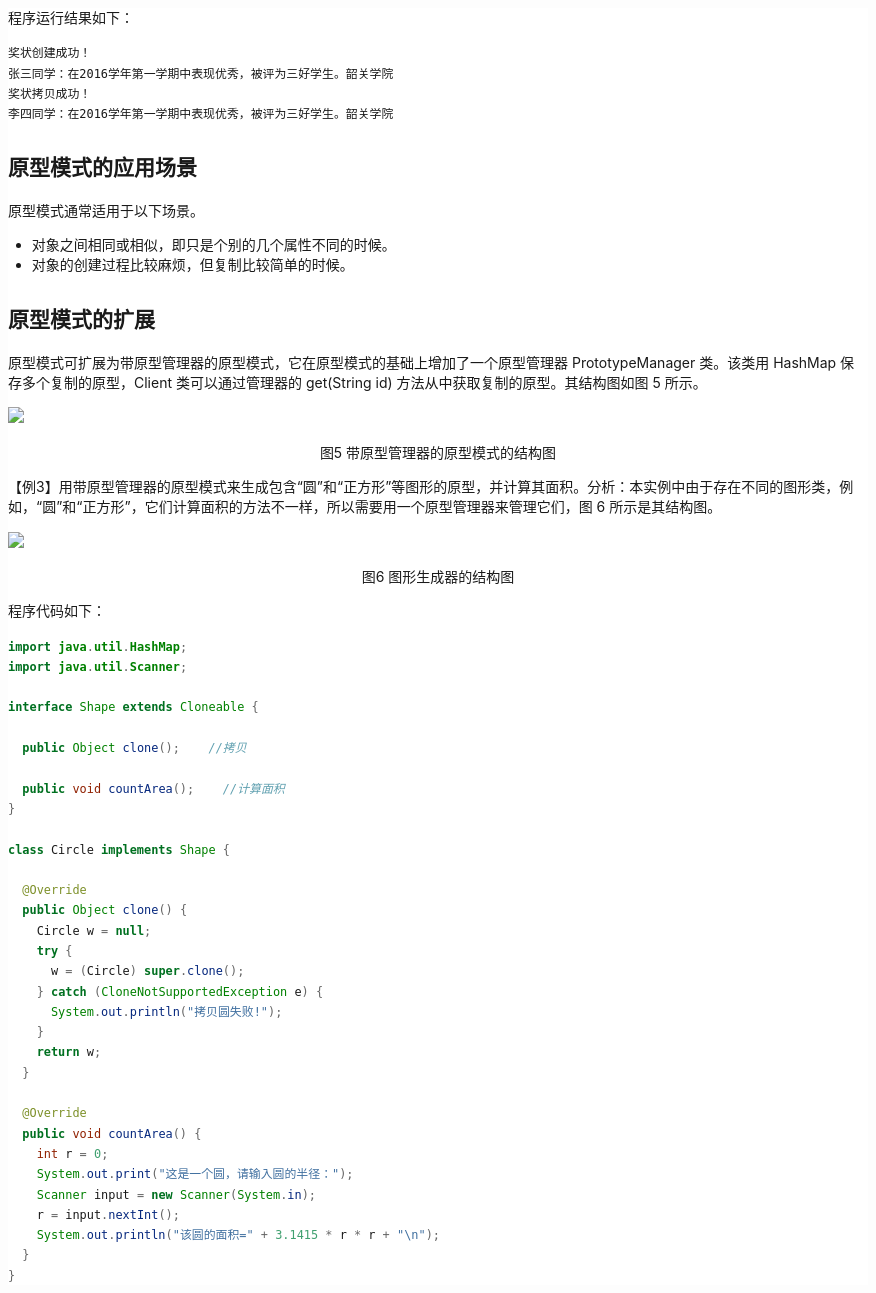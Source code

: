程序运行结果如下：

```text
奖状创建成功！
张三同学：在2016学年第一学期中表现优秀，被评为三好学生。韶关学院
奖状拷贝成功！
李四同学：在2016学年第一学期中表现优秀，被评为三好学生。韶关学院
```

## 原型模式的应用场景

原型模式通常适用于以下场景。

- 对象之间相同或相似，即只是个别的几个属性不同的时候。
- 对象的创建过程比较麻烦，但复制比较简单的时候。

## 原型模式的扩展

原型模式可扩展为带原型管理器的原型模式，它在原型模式的基础上增加了一个原型管理器 PrototypeManager 类。该类用 HashMap 
保存多个复制的原型，Client 类可以通过管理器的 get(String id) 方法从中获取复制的原型。其结构图如图 5 所示。

![](https://cdn.nlark.com/yuque/0/2020/gif/86832/1582195889960-cfec228f-01cb-4534-b1ce-a19c6235de6f.gif)
<center>图5 带原型管理器的原型模式的结构图</center>

【例3】用带原型管理器的原型模式来生成包含“圆”和“正方形”等图形的原型，并计算其面积。分析：本实例中由于存在不同的图形类，例如，“圆”和“正方形”，它们计算面积的方法不一样，所以需要用一个原型管理器来管理它们，图 6 所示是其结构图。

![](https://cdn.nlark.com/yuque/0/2020/gif/86832/1582195889934-1acda0f3-216c-4e59-981e-6411ce380d73.gif)
<center>图6 图形生成器的结构图</center>

程序代码如下：

```java
import java.util.HashMap;
import java.util.Scanner;

interface Shape extends Cloneable {

  public Object clone();    //拷贝

  public void countArea();    //计算面积
}

class Circle implements Shape {

  @Override
  public Object clone() {
    Circle w = null;
    try {
      w = (Circle) super.clone();
    } catch (CloneNotSupportedException e) {
      System.out.println("拷贝圆失败!");
    }
    return w;
  }

  @Override
  public void countArea() {
    int r = 0;
    System.out.print("这是一个圆，请输入圆的半径：");
    Scanner input = new Scanner(System.in);
    r = input.nextInt();
    System.out.println("该圆的面积=" + 3.1415 * r * r + "\n");
  }
}

```